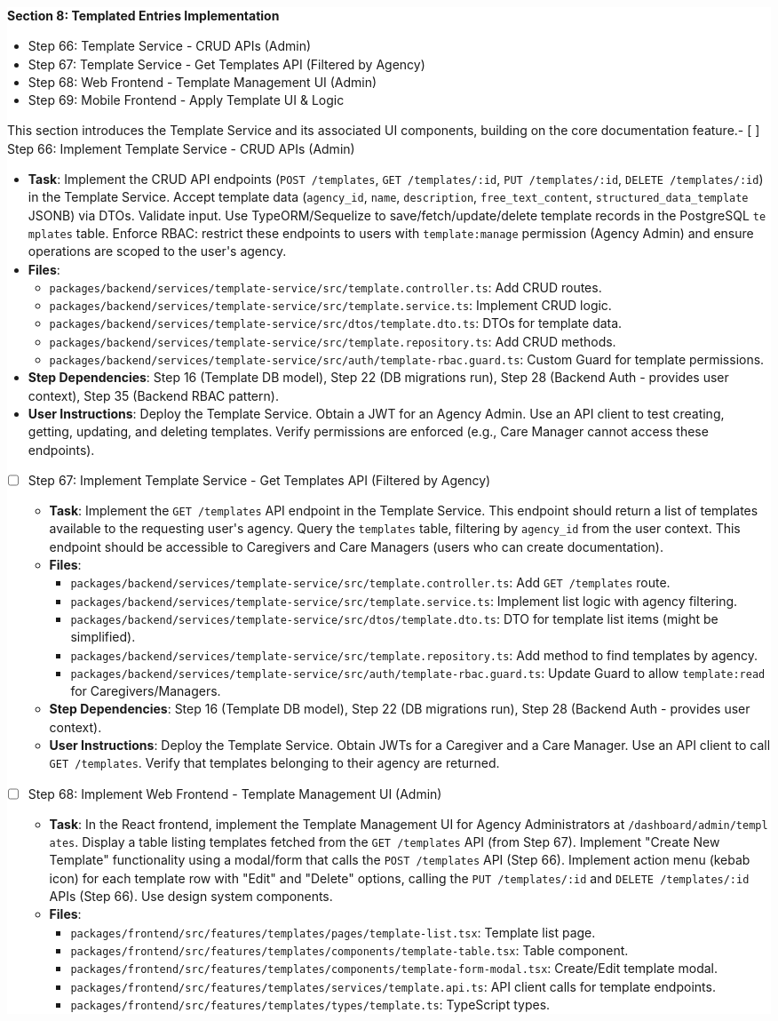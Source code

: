 **Section 8: Templated Entries Implementation**

*   Step 66: Template Service - CRUD APIs (Admin)
*   Step 67: Template Service - Get Templates API (Filtered by Agency)
*   Step 68: Web Frontend - Template Management UI (Admin)
*   Step 69: Mobile Frontend - Apply Template UI & Logic

This section introduces the Template Service and its associated UI components, building on the core documentation feature.- [ ] Step 66: Implement Template Service - CRUD APIs (Admin)
  - **Task**: Implement the CRUD API endpoints (`POST /templates`, `GET /templates/:id`, `PUT /templates/:id`, `DELETE /templates/:id`) in the Template Service. Accept template data (`agency_id`, `name`, `description`, `free_text_content`, `structured_data_template` JSONB) via DTOs. Validate input. Use TypeORM/Sequelize to save/fetch/update/delete template records in the PostgreSQL `templates` table. Enforce RBAC: restrict these endpoints to users with `template:manage` permission (Agency Admin) and ensure operations are scoped to the user's agency.
  - **Files**:
    - `packages/backend/services/template-service/src/template.controller.ts`: Add CRUD routes.
    - `packages/backend/services/template-service/src/template.service.ts`: Implement CRUD logic.
    - `packages/backend/services/template-service/src/dtos/template.dto.ts`: DTOs for template data.
    - `packages/backend/services/template-service/src/template.repository.ts`: Add CRUD methods.
    - `packages/backend/services/template-service/src/auth/template-rbac.guard.ts`: Custom Guard for template permissions.
  - **Step Dependencies**: Step 16 (Template DB model), Step 22 (DB migrations run), Step 28 (Backend Auth - provides user context), Step 35 (Backend RBAC pattern).
  - **User Instructions**: Deploy the Template Service. Obtain a JWT for an Agency Admin. Use an API client to test creating, getting, updating, and deleting templates. Verify permissions are enforced (e.g., Care Manager cannot access these endpoints).

- [ ] Step 67: Implement Template Service - Get Templates API (Filtered by Agency)
  - **Task**: Implement the `GET /templates` API endpoint in the Template Service. This endpoint should return a list of templates available to the requesting user's agency. Query the `templates` table, filtering by `agency_id` from the user context. This endpoint should be accessible to Caregivers and Care Managers (users who can create documentation).
  - **Files**:
    - `packages/backend/services/template-service/src/template.controller.ts`: Add `GET /templates` route.
    - `packages/backend/services/template-service/src/template.service.ts`: Implement list logic with agency filtering.
    - `packages/backend/services/template-service/src/dtos/template.dto.ts`: DTO for template list items (might be simplified).
    - `packages/backend/services/template-service/src/template.repository.ts`: Add method to find templates by agency.
    - `packages/backend/services/template-service/src/auth/template-rbac.guard.ts`: Update Guard to allow `template:read` for Caregivers/Managers.
  - **Step Dependencies**: Step 16 (Template DB model), Step 22 (DB migrations run), Step 28 (Backend Auth - provides user context).
  - **User Instructions**: Deploy the Template Service. Obtain JWTs for a Caregiver and a Care Manager. Use an API client to call `GET /templates`. Verify that templates belonging to their agency are returned.

- [ ] Step 68: Implement Web Frontend - Template Management UI (Admin)
  - **Task**: In the React frontend, implement the Template Management UI for Agency Administrators at `/dashboard/admin/templates`. Display a table listing templates fetched from the `GET /templates` API (from Step 67). Implement "Create New Template" functionality using a modal/form that calls the `POST /templates` API (Step 66). Implement action menu (kebab icon) for each template row with "Edit" and "Delete" options, calling the `PUT /templates/:id` and `DELETE /templates/:id` APIs (Step 66). Use design system components.
  - **Files**:
    - `packages/frontend/src/features/templates/pages/template-list.tsx`: Template list page.
    - `packages/frontend/src/features/templates/components/template-table.tsx`: Table component.
    - `packages/frontend/src/features/templates/components/template-form-modal.tsx`: Create/Edit template modal.
    - `packages/frontend/src/features/templates/services/template.api.ts`: API client calls for template endpoints.
    - `packages/frontend/src/features/templates/types/template.ts`: TypeScript types.